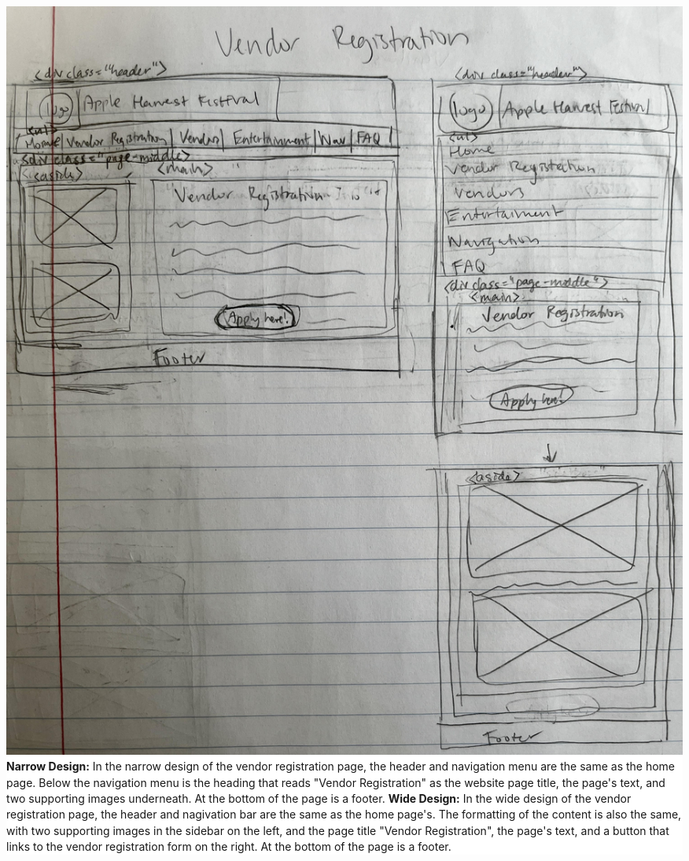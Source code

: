 ![Vendor registration page design sketch](/design-plan/vendor-registration-design-sketch.jpg)
**Narrow Design:**
In the narrow design of the vendor registration page, the header and navigation menu are the same as the home page. Below the navigation menu is the heading that reads "Vendor Registration" as the website page title, the page's text, and two supporting images underneath. At the bottom of the page is a footer.
**Wide Design:**
In the wide design of the vendor registration page, the header and nagivation bar are the same as the home page's. The formatting of the content is also the same, with two supporting images in the sidebar on the left, and the page title "Vendor Registration", the page's text, and a button that links to the vendor registration form on the right. At the bottom of the page is a footer.
